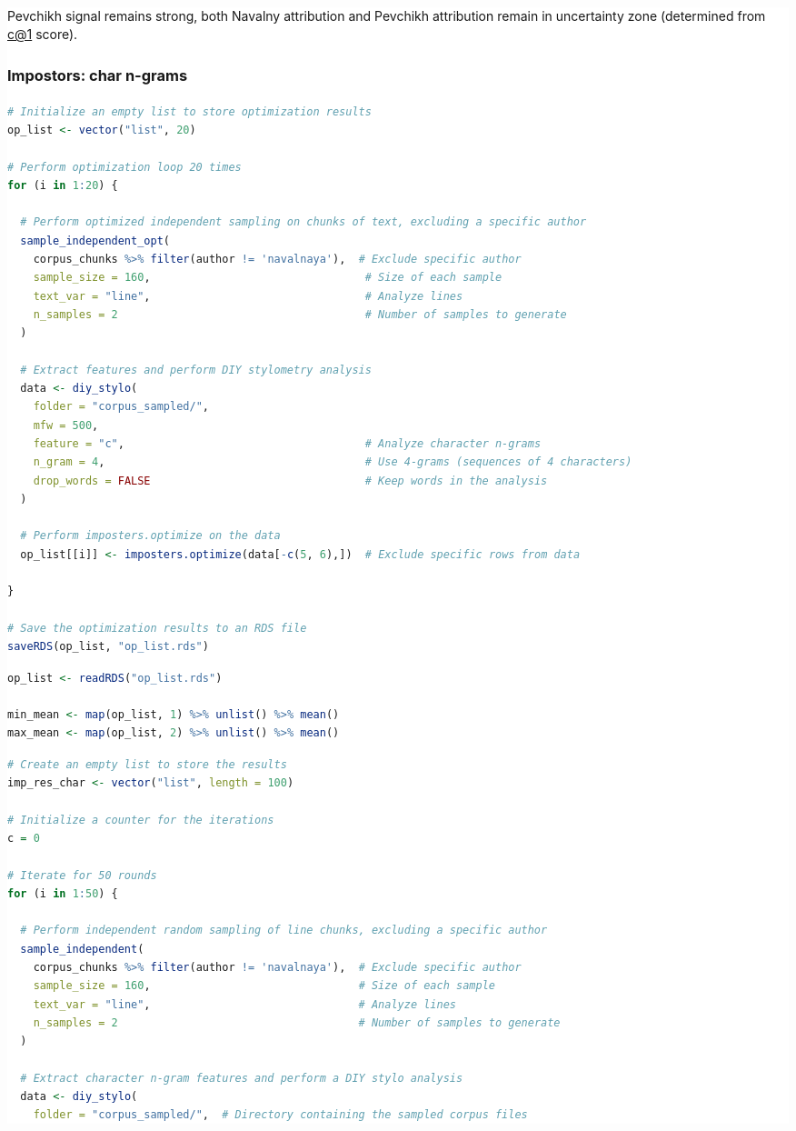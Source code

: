 Pevchikh signal remains strong, both Navalny attribution and Pevchikh
attribution remain in uncertainty zone (determined from <c@1> score).

### Impostors: char n-grams

``` r
# Initialize an empty list to store optimization results
op_list <- vector("list", 20)

# Perform optimization loop 20 times
for (i in 1:20) {
  
  # Perform optimized independent sampling on chunks of text, excluding a specific author
  sample_independent_opt(
    corpus_chunks %>% filter(author != 'navalnaya'),  # Exclude specific author
    sample_size = 160,                                 # Size of each sample
    text_var = "line",                                 # Analyze lines
    n_samples = 2                                      # Number of samples to generate
  )
  
  # Extract features and perform DIY stylometry analysis
  data <- diy_stylo(
    folder = "corpus_sampled/",
    mfw = 500,
    feature = "c",                                     # Analyze character n-grams
    n_gram = 4,                                        # Use 4-grams (sequences of 4 characters)
    drop_words = FALSE                                 # Keep words in the analysis
  )
  
  # Perform imposters.optimize on the data
  op_list[[i]] <- imposters.optimize(data[-c(5, 6),])  # Exclude specific rows from data
  
}

# Save the optimization results to an RDS file
saveRDS(op_list, "op_list.rds")
```

``` r
op_list <- readRDS("op_list.rds")

min_mean <- map(op_list, 1) %>% unlist() %>% mean()
max_mean <- map(op_list, 2) %>% unlist() %>% mean()
```

``` r
# Create an empty list to store the results
imp_res_char <- vector("list", length = 100)

# Initialize a counter for the iterations
c = 0

# Iterate for 50 rounds
for (i in 1:50) {
  
  # Perform independent random sampling of line chunks, excluding a specific author
  sample_independent(
    corpus_chunks %>% filter(author != 'navalnaya'),  # Exclude specific author
    sample_size = 160,                                # Size of each sample
    text_var = "line",                                # Analyze lines
    n_samples = 2                                     # Number of samples to generate
  )
  
  # Extract character n-gram features and perform a DIY stylo analysis
  data <- diy_stylo(
    folder = "corpus_sampled/",  # Directory containing the sampled corpus files
```